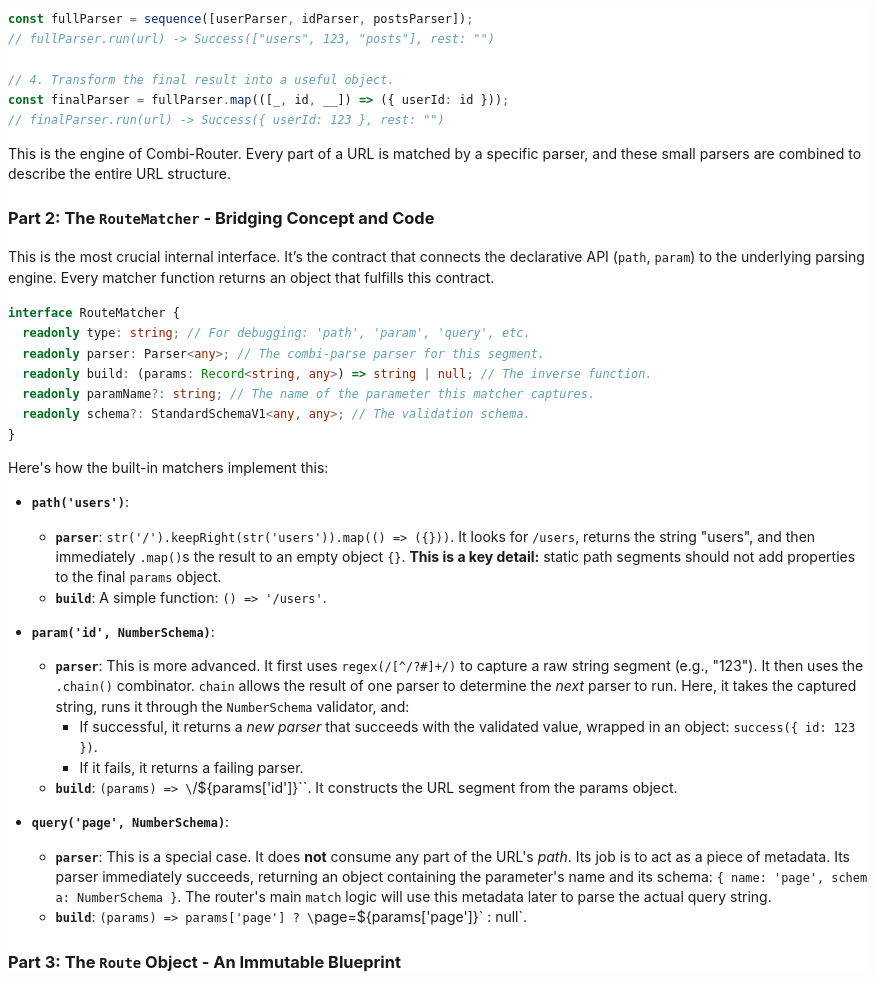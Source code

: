```typescript
const fullParser = sequence([userParser, idParser, postsParser]);
// fullParser.run(url) -> Success(["users", 123, "posts"], rest: "")

// 4. Transform the final result into a useful object.
const finalParser = fullParser.map(([_, id, __]) => ({ userId: id }));
// finalParser.run(url) -> Success({ userId: 123 }, rest: "")
```

This is the engine of Combi-Router. Every part of a URL is matched by a specific parser, and these small parsers are combined to describe the entire URL structure.

### Part 2: The `RouteMatcher` - Bridging Concept and Code

This is the most crucial internal interface. It’s the contract that connects the declarative API (`path`, `param`) to the underlying parsing engine. Every matcher function returns an object that fulfills this contract.

```typescript
interface RouteMatcher {
  readonly type: string; // For debugging: 'path', 'param', 'query', etc.
  readonly parser: Parser<any>; // The combi-parse parser for this segment.
  readonly build: (params: Record<string, any>) => string | null; // The inverse function.
  readonly paramName?: string; // The name of the parameter this matcher captures.
  readonly schema?: StandardSchemaV1<any, any>; // The validation schema.
}
```

Here's how the built-in matchers implement this:

*   **`path('users')`**:
    *   **`parser`**: `str('/').keepRight(str('users')).map(() => ({}))`. It looks for `/users`, returns the string "users", and then immediately `.map()`s the result to an empty object `{}`. **This is a key detail:** static path segments should not add properties to the final `params` object.
    *   **`build`**: A simple function: `() => '/users'`.

*   **`param('id', NumberSchema)`**:
    *   **`parser`**: This is more advanced. It first uses `regex(/[^/?#]+/)` to capture a raw string segment (e.g., "123"). It then uses the `.chain()` combinator. `chain` allows the result of one parser to determine the *next* parser to run. Here, it takes the captured string, runs it through the `NumberSchema` validator, and:
        *   If successful, it returns a *new parser* that succeeds with the validated value, wrapped in an object: `success({ id: 123 })`.
        *   If it fails, it returns a failing parser.
    *   **`build`**: `(params) => \`/${params['id']}\``. It constructs the URL segment from the params object.

*   **`query('page', NumberSchema)`**:
    *   **`parser`**: This is a special case. It does **not** consume any part of the URL's *path*. Its job is to act as a piece of metadata. Its parser immediately succeeds, returning an object containing the parameter's name and its schema: `{ name: 'page', schema: NumberSchema }`. The router's main `match` logic will use this metadata later to parse the actual query string.
    *   **`build`**: `(params) => params['page'] ? \`page=${params['page']}\` : null`.

### Part 3: The `Route` Object - An Immutable Blueprint
